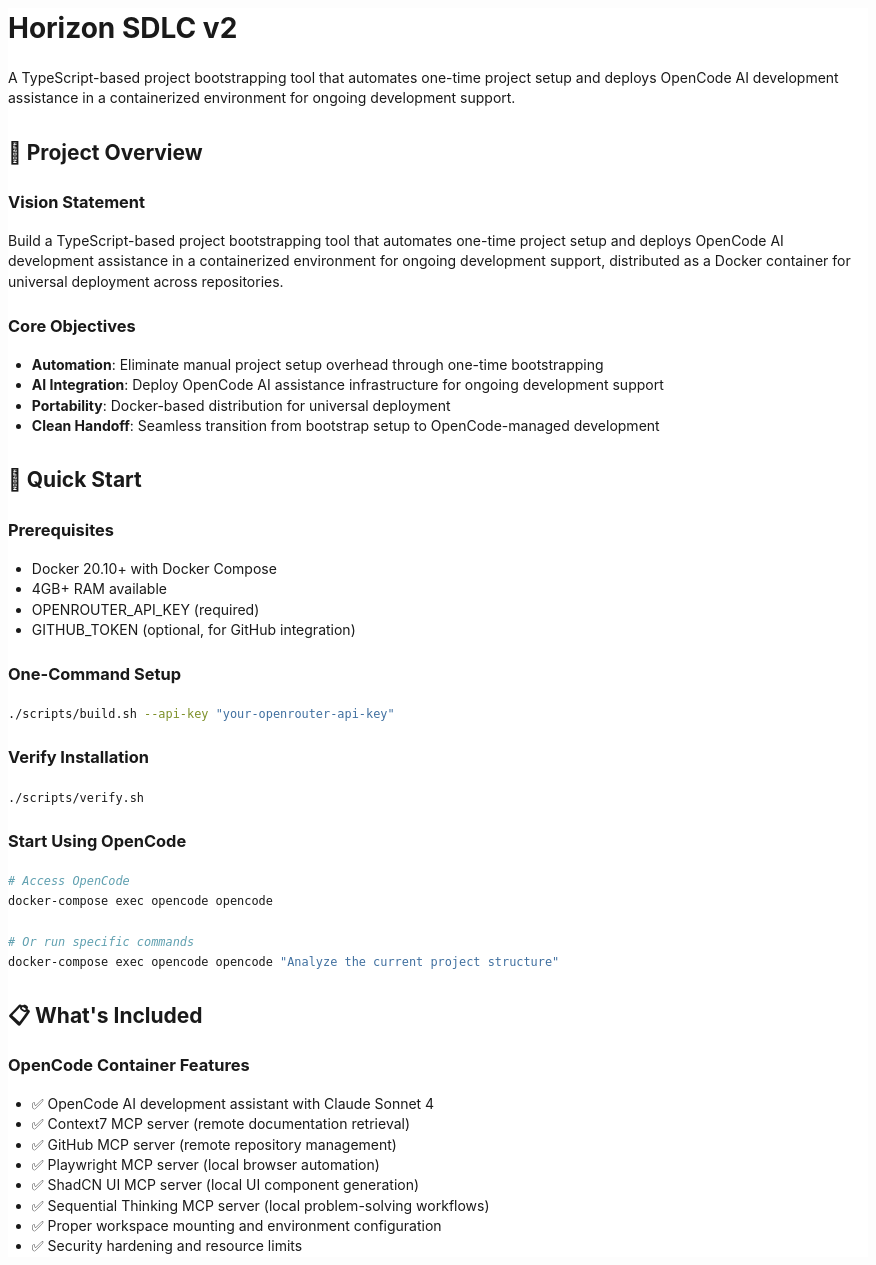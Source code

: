 # Horizon SDLC v2

A TypeScript-based project bootstrapping tool that automates one-time project setup and deploys OpenCode AI development assistance in a containerized environment for ongoing development support.

## 🎯 Project Overview

### Vision Statement
Build a TypeScript-based project bootstrapping tool that automates one-time project setup and deploys OpenCode AI development assistance in a containerized environment for ongoing development support, distributed as a Docker container for universal deployment across repositories.

### Core Objectives
- **Automation**: Eliminate manual project setup overhead through one-time bootstrapping
- **AI Integration**: Deploy OpenCode AI assistance infrastructure for ongoing development support
- **Portability**: Docker-based distribution for universal deployment
- **Clean Handoff**: Seamless transition from bootstrap setup to OpenCode-managed development

## 🚀 Quick Start

### Prerequisites
- Docker 20.10+ with Docker Compose
- 4GB+ RAM available
- OPENROUTER_API_KEY (required)
- GITHUB_TOKEN (optional, for GitHub integration)

### One-Command Setup
```bash
./scripts/build.sh --api-key "your-openrouter-api-key"
```

### Verify Installation
```bash
./scripts/verify.sh
```

### Start Using OpenCode
```bash
# Access OpenCode
docker-compose exec opencode opencode

# Or run specific commands
docker-compose exec opencode opencode "Analyze the current project structure"
```

## 📋 What's Included

### OpenCode Container Features
- ✅ OpenCode AI development assistant with Claude Sonnet 4
- ✅ Context7 MCP server (remote documentation retrieval)
- ✅ GitHub MCP server (remote repository management)
- ✅ Playwright MCP server (local browser automation)
- ✅ ShadCN UI MCP server (local UI component generation)
- ✅ Sequential Thinking MCP server (local problem-solving workflows)
- ✅ Proper workspace mounting and environment configuration
- ✅ Security hardening and resource limits

